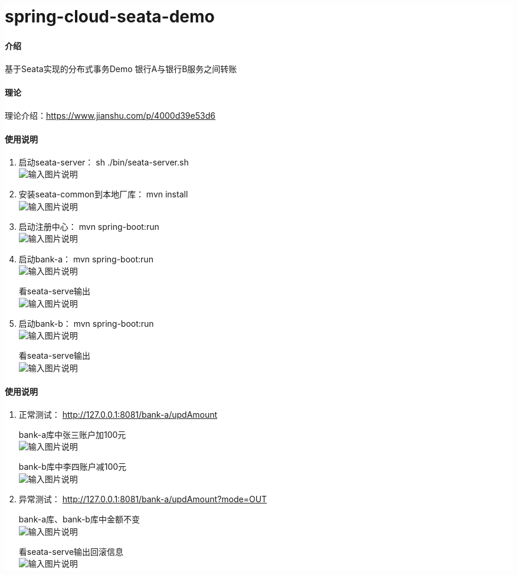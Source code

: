 # spring-cloud-seata-demo

#### 介绍
基于Seata实现的分布式事务Demo
银行A与银行B服务之间转账

#### 理论
理论介绍：https://www.jianshu.com/p/4000d39e53d6


#### 使用说明

1.  启动seata-server：    sh ./bin/seata-server.sh              
![输入图片说明](https://images.gitee.com/uploads/images/2020/0414/150703_60a4fb65_5551811.jpeg "1.jpg")

2.  安装seata-common到本地厂库：    mvn install              
![输入图片说明](https://images.gitee.com/uploads/images/2020/0414/150718_7a23d0c9_5551811.jpeg "2.jpg")

3.  启动注册中心：    mvn spring-boot:run              
![输入图片说明](https://images.gitee.com/uploads/images/2020/0414/150734_362e02f6_5551811.jpeg "3.jpg")

4.  启动bank-a：     mvn spring-boot:run              
![输入图片说明](https://images.gitee.com/uploads/images/2020/0414/150750_6969ef3a_5551811.jpeg "4.jpg")

    看seata-serve输出              
![输入图片说明](https://images.gitee.com/uploads/images/2020/0414/151625_69b42299_5551811.png "11.png")

5.  启动bank-b：     mvn spring-boot:run              
![输入图片说明](https://images.gitee.com/uploads/images/2020/0414/150810_768d3893_5551811.jpeg "4-2.jpg")

    看seata-serve输出              
![输入图片说明](https://images.gitee.com/uploads/images/2020/0414/151640_dcf12738_5551811.png "12.png")


#### 使用说明

1.  正常测试：   http://127.0.0.1:8081/bank-a/updAmount              

    bank-a库中张三账户加100元               
![输入图片说明](https://images.gitee.com/uploads/images/2020/0414/151006_56485b52_5551811.jpeg "6-1.jpg")

    bank-b库中李四账户减100元        
![输入图片说明](https://images.gitee.com/uploads/images/2020/0414/151014_c51d661a_5551811.jpeg "6-2.jpg")

2.  异常测试：   http://127.0.0.1:8081/bank-a/updAmount?mode=OUT

    bank-a库、bank-b库中金额不变                 
![输入图片说明](https://images.gitee.com/uploads/images/2020/0414/151054_ac99de56_5551811.jpeg "7-1.jpg") 

    看seata-serve输出回滚信息               
![输入图片说明](https://images.gitee.com/uploads/images/2020/0414/151133_5037cb9f_5551811.jpeg "7-2.jpg")
